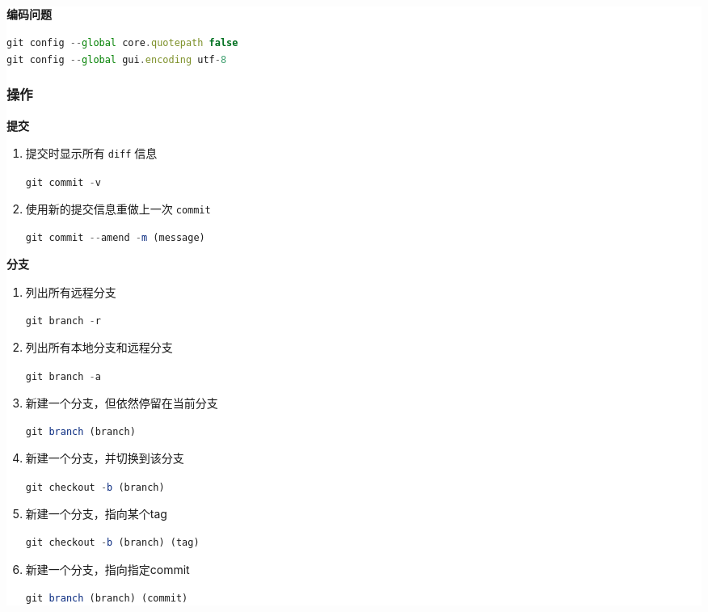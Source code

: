 **编码问题**

```js
git config --global core.quotepath false
git config --global gui.encoding utf-8
```

### 操作

**提交**

1. 提交时显示所有 `diff` 信息  

    ```js
    git commit -v
    ```
1. 使用新的提交信息重做上一次 `commit`  

    ```js
    git commit --amend -m (message)
    ```

**分支**

1. 列出所有远程分支  

    ```js
    git branch -r
    ```

1. 列出所有本地分支和远程分支  

    ```js
    git branch -a
    ```

1. 新建一个分支，但依然停留在当前分支  

    ```js
    git branch (branch)
    ```

1. 新建一个分支，并切换到该分支  

    ```js
    git checkout -b (branch)
    ```

1. 新建一个分支，指向某个tag  

    ```js
    git checkout -b (branch) (tag)
    ```

1. 新建一个分支，指向指定commit  

    ```js
    git branch (branch) (commit)
    ```
